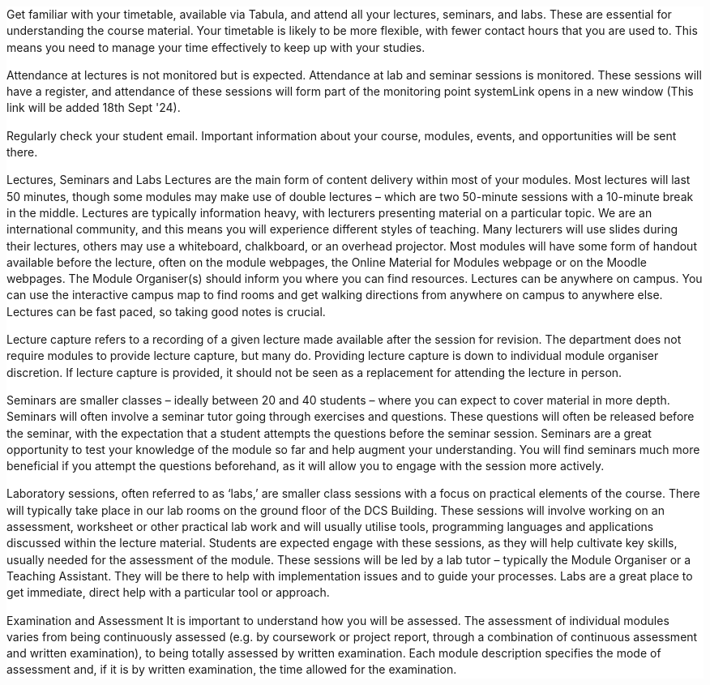 Get familiar with your timetable, available via Tabula, and attend all your lectures, seminars, and labs. These are essential for understanding the course material. Your timetable is likely to be more flexible, with fewer contact hours that you are used to. This means you need to manage your time effectively to keep up with your studies.

Attendance at lectures is not monitored but is expected. Attendance at lab and seminar sessions is monitored. These sessions will have a register, and attendance of these sessions will form part of the monitoring point systemLink opens in a new window (This link will be added 18th Sept '24).

Regularly check your student email. Important information about your course, modules, events, and opportunities will be sent there.

Lectures, Seminars and Labs
Lectures are the main form of content delivery within most of your modules. Most lectures will last 50 minutes, though some modules may make use of double lectures – which are two 50-minute sessions with a 10-minute break in the middle. Lectures are typically information heavy, with lecturers presenting material on a particular topic. We are an international community, and this means you will experience different styles of teaching. Many lecturers will use slides during their lectures, others may use a whiteboard, chalkboard, or an overhead projector. Most modules will have some form of handout available before the lecture, often on the module webpages, the Online Material for Modules webpage or on the Moodle webpages. The Module Organiser(s) should inform you where you can find resources. Lectures can be anywhere on campus. You can use the interactive campus map to find rooms and get walking directions from anywhere on campus to anywhere else. Lectures can be fast paced, so taking good notes is crucial.

Lecture capture refers to a recording of a given lecture made available after the session for revision. The department does not require modules to provide lecture capture, but many do. Providing lecture capture is down to individual module organiser discretion. If lecture capture is provided, it should not be seen as a replacement for attending the lecture in person.

Seminars are smaller classes – ideally between 20 and 40 students – where you can expect to cover material in more depth. Seminars will often involve a seminar tutor going through exercises and questions. These questions will often be released before the seminar, with the expectation that a student attempts the questions before the seminar session. Seminars are a great opportunity to test your knowledge of the module so far and help augment your understanding. You will find seminars much more beneficial if you attempt the questions beforehand, as it will allow you to engage with the session more actively.

Laboratory sessions, often referred to as ‘labs,’ are smaller class sessions with a focus on practical elements of the course. There will typically take place in our lab rooms on the ground floor of the DCS Building. These sessions will involve working on an assessment, worksheet or other practical lab work and will usually utilise tools, programming languages and applications discussed within the lecture material. Students are expected engage with these sessions, as they will help cultivate key skills, usually needed for the assessment of the module. These sessions will be led by a lab tutor – typically the Module Organiser or a Teaching Assistant. They will be there to help with implementation issues and to guide your processes. Labs are a great place to get immediate, direct help with a particular tool or approach.

Examination and Assessment
It is important to understand how you will be assessed. The assessment of individual modules varies from being continuously assessed (e.g. by coursework or project report, through a combination of continuous assessment and written examination), to being totally assessed by written examination. Each module description specifies the mode of assessment and, if it is by written examination, the time allowed for the examination.
